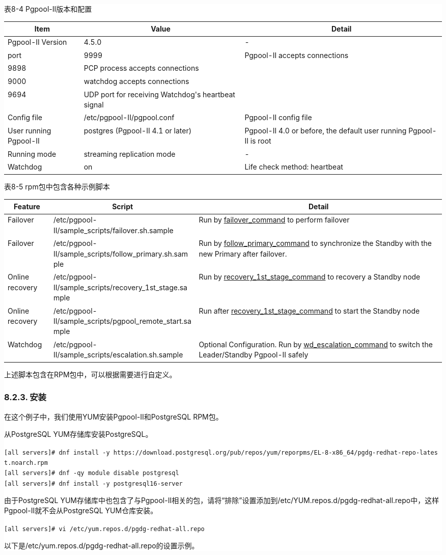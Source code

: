 表8-4 Pgpool-II版本和配置

| Item                   | Value                                              | Detail                                                       |
| ---------------------- | -------------------------------------------------- | ------------------------------------------------------------ |
| Pgpool-II Version      | 4.5.0                                              | -                                                            |
| port                   | 9999                                               | Pgpool-II accepts connections                                |
| 9898                   | PCP process accepts connections                    |                                                              |
| 9000                   | watchdog accepts connections                       |                                                              |
| 9694                   | UDP port for receiving Watchdog's heartbeat signal |                                                              |
| Config file            | /etc/pgpool-II/pgpool.conf                         | Pgpool-II config file                                        |
| User running Pgpool-II | postgres (Pgpool-II 4.1 or later)                  | Pgpool-II 4.0 or before, the default user running Pgpool-II is root |
| Running mode           | streaming replication mode                         | -                                                            |
| Watchdog               | on                                                 | Life check method: heartbeat                                 |

表8-5 rpm包中包含各种示例脚本

| Feature         | Script                                                   | Detail                                                       |
| --------------- | -------------------------------------------------------- | ------------------------------------------------------------ |
| Failover        | /etc/pgpool-II/sample_scripts/failover.sh.sample         | Run by [failover_command](https://www.pgpool.net/docs/latest/en/html/runtime-config-failover.html#GUC-FAILOVER-COMMAND) to perform failover |
| Failover        | /etc/pgpool-II/sample_scripts/follow_primary.sh.sample   | Run by [follow_primary_command](https://www.pgpool.net/docs/latest/en/html/runtime-config-failover.html#GUC-FOLLOW-PRIMARY-COMMAND) to synchronize the Standby with the new Primary after failover. |
| Online recovery | /etc/pgpool-II/sample_scripts/recovery_1st_stage.sample  | Run by [recovery_1st_stage_command](https://www.pgpool.net/docs/latest/en/html/runtime-online-recovery.html#GUC-RECOVERY-1ST-STAGE-COMMAND) to recovery a Standby node |
| Online recovery | /etc/pgpool-II/sample_scripts/pgpool_remote_start.sample | Run after [recovery_1st_stage_command](https://www.pgpool.net/docs/latest/en/html/runtime-online-recovery.html#GUC-RECOVERY-1ST-STAGE-COMMAND) to start the Standby node |
| Watchdog        | /etc/pgpool-II/sample_scripts/escalation.sh.sample       | Optional Configuration. Run by [wd_escalation_command](https://www.pgpool.net/docs/latest/en/html/runtime-watchdog-config.html#GUC-WD-ESCALATION-COMMAND) to switch the Leader/Standby Pgpool-II safely |

上述脚本包含在RPM包中，可以根据需要进行自定义。

### 8.2.3. 安装

在这个例子中，我们使用YUM安装Pgpool-II和PostgreSQL RPM包。

从PostgreSQL YUM存储库安装PostgreSQL。

```shell
[all servers]# dnf install -y https://download.postgresql.org/pub/repos/yum/reporpms/EL-8-x86_64/pgdg-redhat-repo-latest.noarch.rpm
[all servers]# dnf -qy module disable postgresql
[all servers]# dnf install -y postgresql16-server
```

由于PostgreSQL YUM存储库中也包含了与Pgpool-II相关的包，请将“排除”设置添加到/etc/YUM.repos.d/pgdg-redhat-all.repo中，这样Pgpool-II就不会从PostgreSQL YUM仓库安装。

```shell
[all servers]# vi /etc/yum.repos.d/pgdg-redhat-all.repo
```

以下是/etc/yum.repos.d/pgdg-redhat-all.repo的设置示例。
